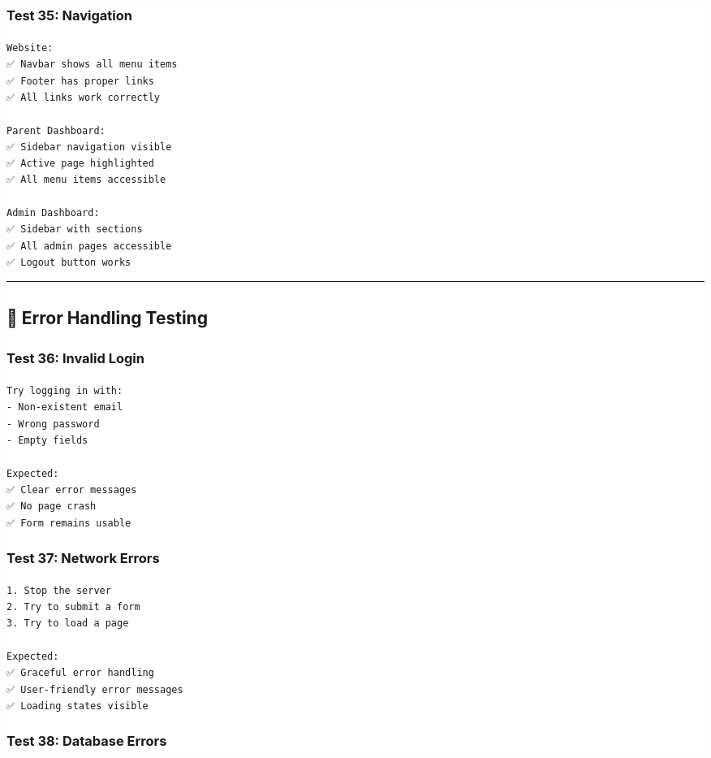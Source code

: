 ### **Test 35: Navigation**

```
Website:
✅ Navbar shows all menu items
✅ Footer has proper links
✅ All links work correctly

Parent Dashboard:
✅ Sidebar navigation visible
✅ Active page highlighted
✅ All menu items accessible

Admin Dashboard:
✅ Sidebar with sections
✅ All admin pages accessible
✅ Logout button works
```

---

## 🐛 Error Handling Testing

### **Test 36: Invalid Login**

```
Try logging in with:
- Non-existent email
- Wrong password
- Empty fields

Expected:
✅ Clear error messages
✅ No page crash
✅ Form remains usable
```

### **Test 37: Network Errors**

```
1. Stop the server
2. Try to submit a form
3. Try to load a page

Expected:
✅ Graceful error handling
✅ User-friendly error messages
✅ Loading states visible
```

### **Test 38: Database Errors**
